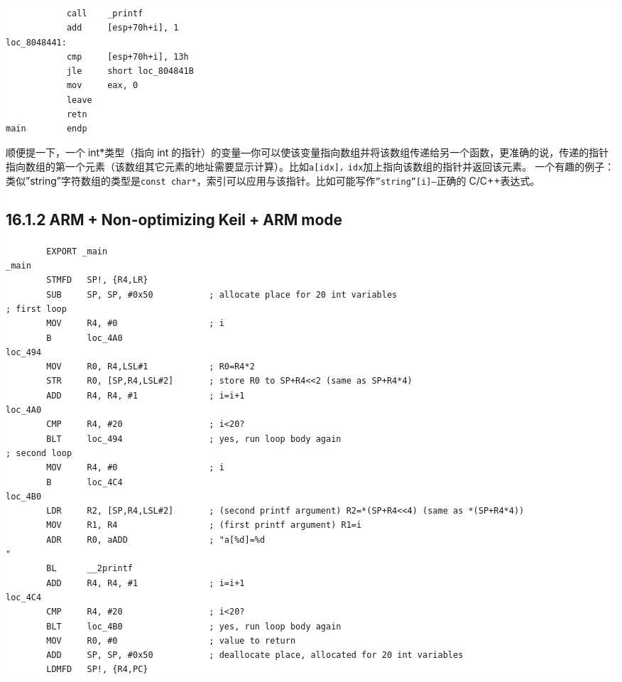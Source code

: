 ```
            call    _printf
            add     [esp+70h+i], 1
loc_8048441:
            cmp     [esp+70h+i], 13h
            jle     short loc_804841B
            mov     eax, 0
            leave
            retn
main        endp

```

顺便提一下，一个 int*类型（指向 int 的指针）的变量—你可以使该变量指向数组并将该数组传递给另一个函数，更准确的说，传递的指针指向数组的第一个元素（该数组其它元素的地址需要显示计算）。比如`a[idx]，idx`加上指向该数组的指针并返回该元素。 一个有趣的例子：类似”string”字符数组的类型是`const char*`，索引可以应用与该指针。比如可能写作`”string”[i]—`正确的 C/C++表达式。

## 16.1.2 ARM + Non-optimizing Keil + ARM mode

```
        EXPORT _main
_main
        STMFD   SP!, {R4,LR}
        SUB     SP, SP, #0x50           ; allocate place for 20 int variables
; first loop
        MOV     R4, #0                  ; i
        B       loc_4A0
loc_494
        MOV     R0, R4,LSL#1            ; R0=R4*2
        STR     R0, [SP,R4,LSL#2]       ; store R0 to SP+R4<<2 (same as SP+R4*4)
        ADD     R4, R4, #1              ; i=i+1
loc_4A0
        CMP     R4, #20                 ; i<20?
        BLT     loc_494                 ; yes, run loop body again
; second loop
        MOV     R4, #0                  ; i
        B       loc_4C4
loc_4B0
        LDR     R2, [SP,R4,LSL#2]       ; (second printf argument) R2=*(SP+R4<<4) (same as *(SP+R4*4))
        MOV     R1, R4                  ; (first printf argument) R1=i
        ADR     R0, aADD                ; "a[%d]=%d
"
        BL      __2printf
        ADD     R4, R4, #1              ; i=i+1
loc_4C4
        CMP     R4, #20                 ; i<20?
        BLT     loc_4B0                 ; yes, run loop body again
        MOV     R0, #0                  ; value to return
        ADD     SP, SP, #0x50           ; deallocate place, allocated for 20 int variables
        LDMFD   SP!, {R4,PC}

```
